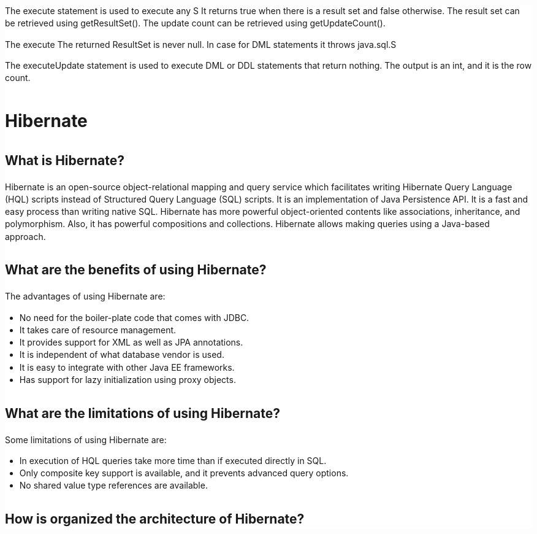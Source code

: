 The execute statement is used to execute any S
It returns true when there is a result set and false otherwise.
The result set can be retrieved using getResultSet().
The update count can be retrieved using getUpdateCount().

The execute
The returned ResultSet is never null.
In case for DML statements it throws java.sql.S

The executeUpdate statement is used to execute DML or DDL statements that return nothing.
The output is an int, and it is the row count.



# Hibernate


## What is Hibernate?

Hibernate is an open-source object-relational mapping and query service which facilitates writing Hibernate Query Language (HQL) scripts instead of Structured Query Language (SQL) scripts.
It is an implementation of Java Persistence API.
It is a fast and easy process than writing native SQL. 
Hibernate has more powerful object-oriented contents like associations, inheritance, and polymorphism.
Also, it has powerful compositions and collections. 
Hibernate allows making queries using a Java-based approach.


## What are the benefits of using Hibernate?

The advantages of using Hibernate are:
- No need for the boiler-plate code that comes with JDBC.
- It takes care of resource management.
- It provides support for XML as well as JPA annotations.
- It is independent of what database vendor is used.
- It is easy to integrate with other Java EE frameworks.
- Has support for lazy initialization using proxy objects.


## What are the limitations of using Hibernate?
Some limitations of using Hibernate are:
- In execution of HQL queries take more time than if executed directly in SQL.
- Only composite key support is available, and it prevents advanced query options.
- No shared value type references are available.


## How is organized the architecture of Hibernate? 
